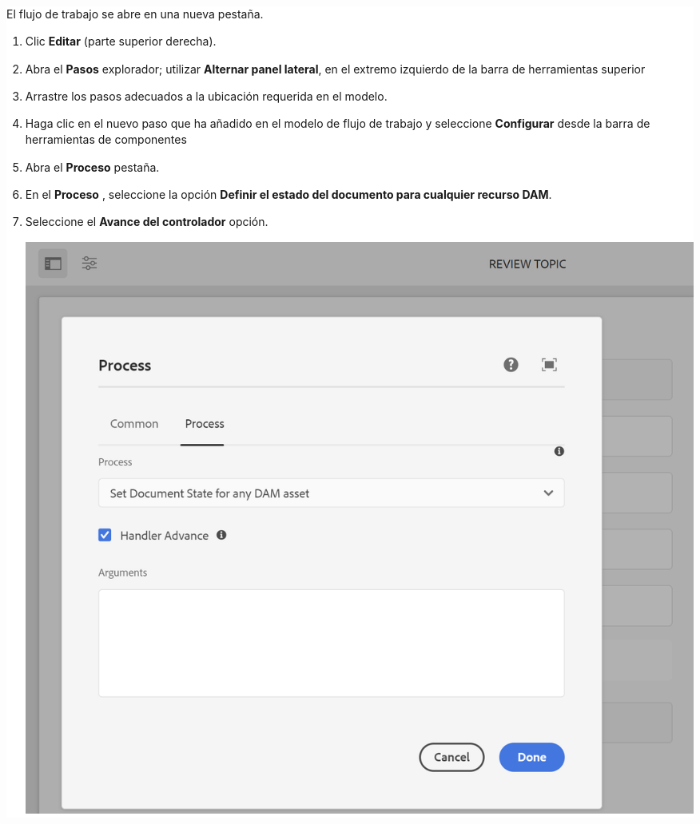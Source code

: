    El flujo de trabajo se abre en una nueva pestaña.

1. Clic **Editar** \(parte superior derecha\).

1. Abra el **Pasos** explorador; utilizar **Alternar panel lateral**, en el extremo izquierdo de la barra de herramientas superior

1. Arrastre los pasos adecuados a la ubicación requerida en el modelo.

1. Haga clic en el nuevo paso que ha añadido en el modelo de flujo de trabajo y seleccione **Configurar** desde la barra de herramientas de componentes

1. Abra el **Proceso** pestaña.

1. En el **Proceso** , seleccione la opción **Definir el estado del documento para cualquier recurso DAM**.

1. Seleccione el **Avance del controlador** opción.

   ![](assets/update-workflow-doc-state_cs.png)
